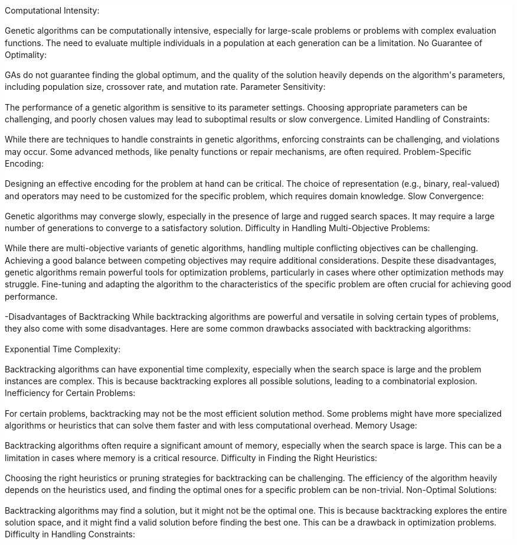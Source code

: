 Computational Intensity:

Genetic algorithms can be computationally intensive, especially for large-scale problems or problems with complex evaluation functions. The need to evaluate multiple individuals in a population at each generation can be a limitation. No Guarantee of Optimality:

GAs do not guarantee finding the global optimum, and the quality of the solution heavily depends on the algorithm's parameters, including population size, crossover rate, and mutation rate. Parameter Sensitivity:

The performance of a genetic algorithm is sensitive to its parameter settings. Choosing appropriate parameters can be challenging, and poorly chosen values may lead to suboptimal results or slow convergence. Limited Handling of Constraints:

While there are techniques to handle constraints in genetic algorithms, enforcing constraints can be challenging, and violations may occur. Some advanced methods, like penalty functions or repair mechanisms, are often required. Problem-Specific Encoding:

Designing an effective encoding for the problem at hand can be critical. The choice of representation (e.g., binary, real-valued) and operators may need to be customized for the specific problem, which requires domain knowledge. Slow Convergence:

Genetic algorithms may converge slowly, especially in the presence of large and rugged search spaces. It may require a large number of generations to converge to a satisfactory solution. Difficulty in Handling Multi-Objective Problems:

While there are multi-objective variants of genetic algorithms, handling multiple conflicting objectives can be challenging. Achieving a good balance between competing objectives may require additional considerations. Despite these disadvantages, genetic algorithms remain powerful tools for optimization problems, particularly in cases where other optimization methods may struggle. Fine-tuning and adapting the algorithm to the characteristics of the specific problem are often crucial for achieving good performance.

-Disadvantages of Backtracking While backtracking algorithms are powerful and versatile in solving certain types of problems, they also come with some disadvantages. Here are some common drawbacks associated with backtracking algorithms:

Exponential Time Complexity:

Backtracking algorithms can have exponential time complexity, especially when the search space is large and the problem instances are complex. This is because backtracking explores all possible solutions, leading to a combinatorial explosion. Inefficiency for Certain Problems:

For certain problems, backtracking may not be the most efficient solution method. Some problems might have more specialized algorithms or heuristics that can solve them faster and with less computational overhead. Memory Usage:

Backtracking algorithms often require a significant amount of memory, especially when the search space is large. This can be a limitation in cases where memory is a critical resource. Difficulty in Finding the Right Heuristics:

Choosing the right heuristics or pruning strategies for backtracking can be challenging. The efficiency of the algorithm heavily depends on the heuristics used, and finding the optimal ones for a specific problem can be non-trivial. Non-Optimal Solutions:

Backtracking algorithms may find a solution, but it might not be the optimal one. This is because backtracking explores the entire solution space, and it might find a valid solution before finding the best one. This can be a drawback in optimization problems. Difficulty in Handling Constraints:
